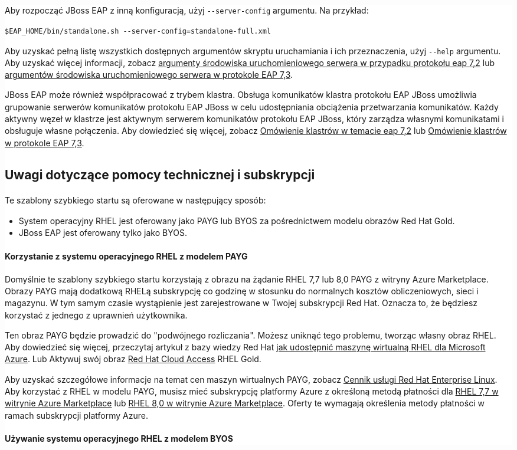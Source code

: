 Aby rozpocząć JBoss EAP z inną konfiguracją, użyj `--server-config` argumentu. Na przykład:
    
 ```
 $EAP_HOME/bin/standalone.sh --server-config=standalone-full.xml
 ```
    
Aby uzyskać pełną listę wszystkich dostępnych argumentów skryptu uruchamiania i ich przeznaczenia, użyj `--help` argumentu. Aby uzyskać więcej informacji, zobacz [argumenty środowiska uruchomieniowego serwera w przypadku protokołu eap 7,2](https://access.redhat.com/documentation/en/red_hat_jboss_enterprise_application_platform/7.2/html/configuration_guide/reference_material#reference_of_switches_and_arguments_to_pass_at_server_runtime) lub [argumentów środowiska uruchomieniowego serwera w protokole EAP 7,3](https://access.redhat.com/documentation/en/red_hat_jboss_enterprise_application_platform/7.3/html/configuration_guide/reference_material#reference_of_switches_and_arguments_to_pass_at_server_runtime).
    
JBoss EAP może również współpracować z trybem klastra. Obsługa komunikatów klastra protokołu EAP JBoss umożliwia grupowanie serwerów komunikatów protokołu EAP JBoss w celu udostępniania obciążenia przetwarzania komunikatów. Każdy aktywny węzeł w klastrze jest aktywnym serwerem komunikatów protokołu EAP JBoss, który zarządza własnymi komunikatami i obsługuje własne połączenia. Aby dowiedzieć się więcej, zobacz [Omówienie klastrów w temacie eap 7,2](https://access.redhat.com/documentation/en/red_hat_jboss_enterprise_application_platform/7.2/html/configuring_messaging/clusters_overview) lub [ Omówienie klastrów w protokole EAP 7,3](https://access.redhat.com/documentation/en/red_hat_jboss_enterprise_application_platform/7.3/html/configuring_messaging/clusters_overview). 

## <a name="support-and-subscription-notes"></a>Uwagi dotyczące pomocy technicznej i subskrypcji
Te szablony szybkiego startu są oferowane w następujący sposób: 

- System operacyjny RHEL jest oferowany jako PAYG lub BYOS za pośrednictwem modelu obrazów Red Hat Gold.
- JBoss EAP jest oferowany tylko jako BYOS.

#### <a name="using-rhel-os-with-the-payg-model"></a>Korzystanie z systemu operacyjnego RHEL z modelem PAYG

Domyślnie te szablony szybkiego startu korzystają z obrazu na żądanie RHEL 7,7 lub 8,0 PAYG z witryny Azure Marketplace. Obrazy PAYG mają dodatkową RHELą subskrypcję co godzinę w stosunku do normalnych kosztów obliczeniowych, sieci i magazynu. W tym samym czasie wystąpienie jest zarejestrowane w Twojej subskrypcji Red Hat. Oznacza to, że będziesz korzystać z jednego z uprawnień użytkownika. 

Ten obraz PAYG będzie prowadzić do "podwójnego rozliczania". Możesz uniknąć tego problemu, tworząc własny obraz RHEL. Aby dowiedzieć się więcej, przeczytaj artykuł z bazy wiedzy Red Hat [jak udostępnić maszynę wirtualną RHEL dla Microsoft Azure](https://access.redhat.com/articles/uploading-rhel-image-to-azure). Lub Aktywuj swój obraz [Red Hat Cloud Access](https://access.redhat.com/) RHEL Gold.

Aby uzyskać szczegółowe informacje na temat cen maszyn wirtualnych PAYG, zobacz [Cennik usługi Red Hat Enterprise Linux](https://azure.microsoft.com/pricing/details/virtual-machines/red-hat/). Aby korzystać z RHEL w modelu PAYG, musisz mieć subskrypcję platformy Azure z określoną metodą płatności dla [RHEL 7,7 w witrynie Azure Marketplace](https://azuremarketplace.microsoft.com/marketplace/apps/RedHat.RedHatEnterpriseLinux77-ARM) lub [RHEL 8,0 w witrynie Azure Marketplace](https://azuremarketplace.microsoft.com/marketplace/apps/RedHat.RedHatEnterpriseLinux80-ARM). Oferty te wymagają określenia metody płatności w ramach subskrypcji platformy Azure.

#### <a name="using-rhel-os-with-the-byos-model"></a>Używanie systemu operacyjnego RHEL z modelem BYOS
